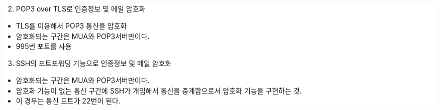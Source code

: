 2. POP3 over TLS로 인증정보 및 메일 암호화
- TLS를 이용해서 POP3 통신을 암호화
- 암호화되는 구간은 MUA와 POP3서버만이다.
- 995번 포트를 사용

3. SSH의 포트포워딩 기능으로 인증정보 및 메일 암호화
- 암호화되는 구간은 MUA와 POP3서버만이다.
- 암호화 기능이 없는 통신 구간에 SSH가 개입해서 통신을 중계함으로서 암호화 기능을 구현하는 것. 
- 이 경우는 통신 포트가 22번이 된다. 
